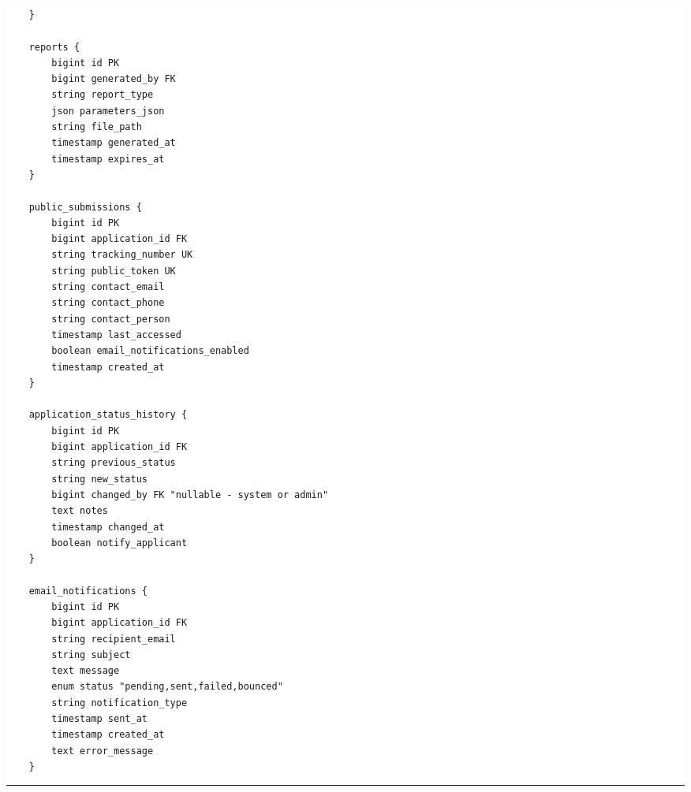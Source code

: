 ```mermaid
    }

    reports {
        bigint id PK
        bigint generated_by FK
        string report_type
        json parameters_json
        string file_path
        timestamp generated_at
        timestamp expires_at
    }

    public_submissions {
        bigint id PK
        bigint application_id FK
        string tracking_number UK
        string public_token UK
        string contact_email
        string contact_phone
        string contact_person
        timestamp last_accessed
        boolean email_notifications_enabled
        timestamp created_at
    }

    application_status_history {
        bigint id PK
        bigint application_id FK
        string previous_status
        string new_status
        bigint changed_by FK "nullable - system or admin"
        text notes
        timestamp changed_at
        boolean notify_applicant
    }

    email_notifications {
        bigint id PK
        bigint application_id FK
        string recipient_email
        string subject
        text message
        enum status "pending,sent,failed,bounced"
        string notification_type
        timestamp sent_at
        timestamp created_at
        text error_message
    }
```

---
